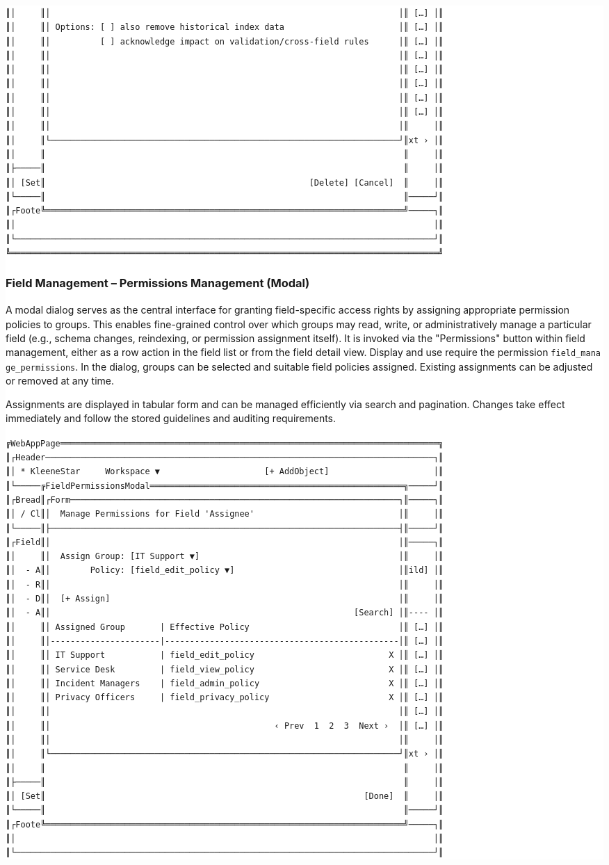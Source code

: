 ```
║│     ║│                                                                      │║ […] │║
║│     ║│ Options: [ ] also remove historical index data                       │║ […] │║
║│     ║│          [ ] acknowledge impact on validation/cross-field rules      │║ […] │║
║│     ║│                                                                      │║ […] │║
║│     ║│                                                                      │║ […] │║
║│     ║│                                                                      │║ […] │║
║│     ║│                                                                      │║ […] │║
║│     ║│                                                                      │║ […] │║
║│     ║│                                                                      │║     │║
║│     ║└──────────────────────────────────────────────────────────────────────┘║xt › │║
║│     ║                                                                        ║     │║
║├─────║                                                                        ║     │║
║│ [Set║                                                     [Delete] [Cancel]  ║     │║
║└─────║                                                                        ║─────┘║
║┌Foote╚════════════════════════════════════════════════════════════════════════╝─────┐║
║│                                                                                    │║
║└────────────────────────────────────────────────────────────────────────────────────┘║
╚══════════════════════════════════════════════════════════════════════════════════════╝
```

### Field Management – Permissions Management (Modal)

A modal dialog serves as the central interface for granting field-specific access rights by assigning appropriate permission policies to groups. This enables fine-grained control over which groups may read, write, or administratively manage a particular field (e.g., schema changes, reindexing, or permission assignment itself). It is invoked via the "Permissions" button within field management, either as a row action in the field list or from the field detail view. Display and use require the permission `field_manage_permissions`. In the dialog, groups can be selected and suitable field policies assigned. Existing assignments can be adjusted or removed at any time.

Assignments are displayed in tabular form and can be managed efficiently via search and pagination. Changes take effect immediately and follow the stored guidelines and auditing requirements.

```
╔WebAppPage════════════════════════════════════════════════════════════════════════════╗
║┌Header──────────────────────────────────────────────────────────────────────────────┐║
║│ * KleeneStar     Workspace ▼                     [+ AddObject]                     │║
║└─────╔FieldPermissionsModal═══════════════════════════════════════════════════╗─────┘║
║┌Bread║┌Form──────────────────────────────────────────────────────────────────┐║─────┐║
║│ / Cl║│  Manage Permissions for Field 'Assignee'                             │║     │║
║└─────║├──────────────────────────────────────────────────────────────────────┤║─────┘║
║┌Field║│                                                                      │║─────┐║
║│     ║│  Assign Group: [IT Support ▼]                                        │║     │║
║│  - A║│        Policy: [field_edit_policy ▼]                                 │║ild] │║
║│  - R║│                                                                      │║     │║
║│  - D║│  [+ Assign]                                                          │║     │║
║│  - A║│                                                             [Search] │║---- │║
║│     ║│ Assigned Group       | Effective Policy                              │║ […] │║
║│     ║│----------------------|-----------------------------------------------│║ […] │║
║│     ║│ IT Support           | field_edit_policy                           X │║ […] │║
║│     ║│ Service Desk         | field_view_policy                           X │║ […] │║
║│     ║│ Incident Managers    | field_admin_policy                          X │║ […] │║
║│     ║│ Privacy Officers     | field_privacy_policy                        X │║ […] │║
║│     ║│                                                                      │║ […] │║
║│     ║│                                             ‹ Prev  1  2  3  Next ›  │║ […] │║
║│     ║│                                                                      │║     │║
║│     ║└──────────────────────────────────────────────────────────────────────┘║xt › │║
║│     ║                                                                        ║     │║
║├─────║                                                                        ║     │║
║│ [Set║                                                                [Done]  ║     │║
║└─────║                                                                        ║─────┘║
║┌Foote╚════════════════════════════════════════════════════════════════════════╝─────┐║
║│                                                                                    │║
║└────────────────────────────────────────────────────────────────────────────────────┘║
```